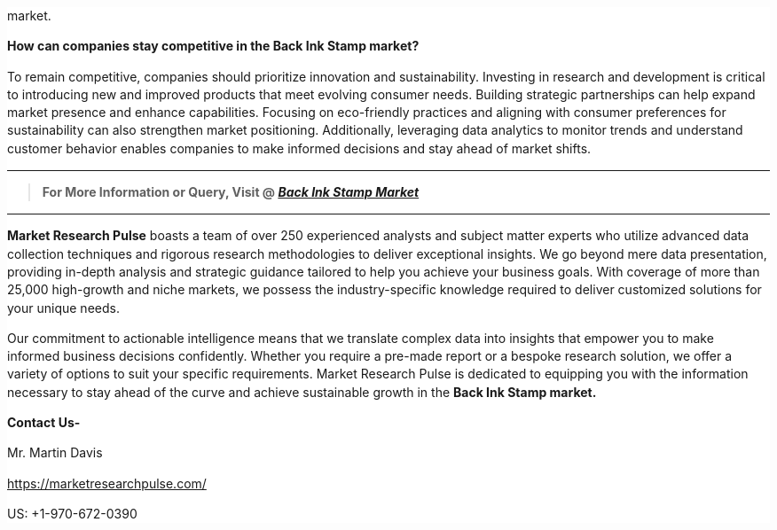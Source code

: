 market.</p><p><strong>How can companies stay competitive in the Back Ink Stamp market?</strong></p><p>To remain competitive, companies should prioritize innovation and sustainability. Investing in research and development is critical to introducing new and improved products that meet evolving consumer needs. Building strategic partnerships can help expand market presence and enhance capabilities. Focusing on eco-friendly practices and aligning with consumer preferences for sustainability can also strengthen market positioning. Additionally, leveraging data analytics to monitor trends and understand customer behavior enables companies to make informed decisions and stay ahead of market shifts.</p><hr /><blockquote><p><strong>For More Information or Query, Visit @&nbsp;<em><a href="https://marketresearchpulse.com/report/97892/back-ink-stamp-market?utm_source=Linkedin&utm_medium=0117">Back Ink Stamp Market</a></em></strong></p></blockquote><hr /><p><strong>Market Research Pulse</strong> boasts a team of over 250 experienced analysts and subject matter experts who utilize advanced data collection techniques and rigorous research methodologies to deliver exceptional insights. We go beyond mere data presentation, providing in-depth analysis and strategic guidance tailored to help you achieve your business goals. With coverage of more than 25,000 high-growth and niche markets, we possess the industry-specific knowledge required to deliver customized solutions for your unique needs.</p><p>Our commitment to actionable intelligence means that we translate complex data into insights that empower you to make informed business decisions confidently. Whether you require a pre-made report or a bespoke research solution, we offer a variety of options to suit your specific requirements. Market Research Pulse is dedicated to equipping you with the information necessary to stay ahead of the curve and achieve sustainable growth in the <strong>Back Ink Stamp market.</strong></p><p><strong>Contact Us-</strong></p><p>Mr. Martin Davis</p><p>https://marketresearchpulse.com/</p><p>US: +1-970-672-0390</p>
